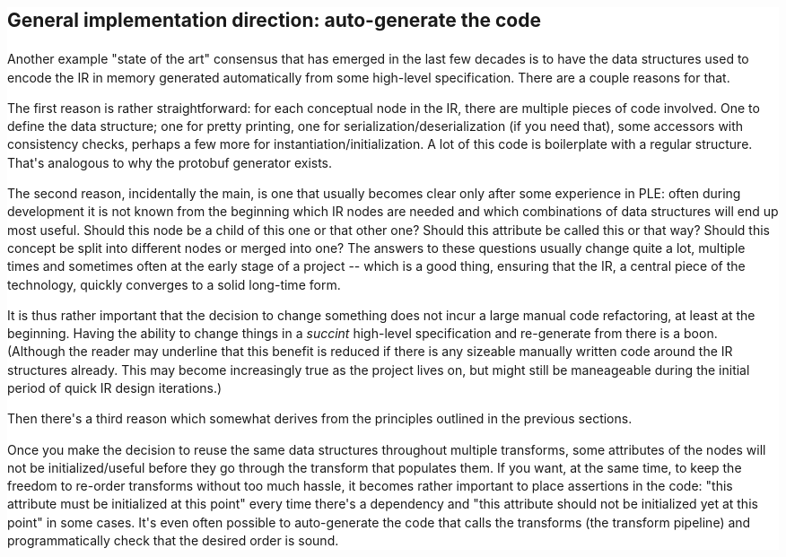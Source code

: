 ## General implementation direction: auto-generate the code

Another example "state of the art" consensus that has emerged in the
last few decades is to have the data structures used to encode the IR
in memory generated automatically from some high-level
specification. There are a couple reasons for that.

The first reason is rather straightforward: for each conceptual node
in the IR, there are multiple pieces of code involved. One to define
the data structure; one for pretty printing, one for
serialization/deserialization (if you need that), some accessors with
consistency checks, perhaps a few more for
instantiation/initialization.  A lot of this code is boilerplate with
a regular structure. That's analogous to why the protobuf generator
exists.

The second reason, incidentally the main, is one that usually becomes
clear only after some experience in PLE: often during development it
is not known from the beginning which IR nodes are needed and which
combinations of data structures will end up most useful. Should this
node be a child of this one or that other one? Should this attribute
be called this or that way? Should this concept be split into
different nodes or merged into one? The answers to these questions
usually change quite a lot, multiple times and sometimes often at the
early stage of a project -- which is a good thing, ensuring that the
IR, a central piece of the technology, quickly converges to a solid
long-time form.

It is thus rather important that the decision to change something does
not incur a large manual code refactoring, at least at the
beginning. Having the ability to change things in a *succint*
high-level specification and re-generate from there is a boon.
(Although the reader may underline that this benefit is reduced if
there is any sizeable manually written code around the IR structures
already. This may become increasingly true as the project lives on,
but might still be maneageable during the initial period of quick IR
design iterations.)

Then there's a third reason which somewhat derives from the principles
outlined in the previous sections.

Once you make the decision to reuse the same data structures
throughout multiple transforms, some attributes of the nodes will not
be initialized/useful before they go through the transform that
populates them. If you want, at the same time, to keep the freedom to
re-order transforms without too much hassle, it becomes rather
important to place assertions in the code: "this attribute must be
initialized at this point" every time there's a dependency and "this
attribute should not be initialized yet at this point" in some
cases. It's even often possible to auto-generate the code that calls
the transforms (the transform pipeline) and programmatically check
that the desired order is sound.
